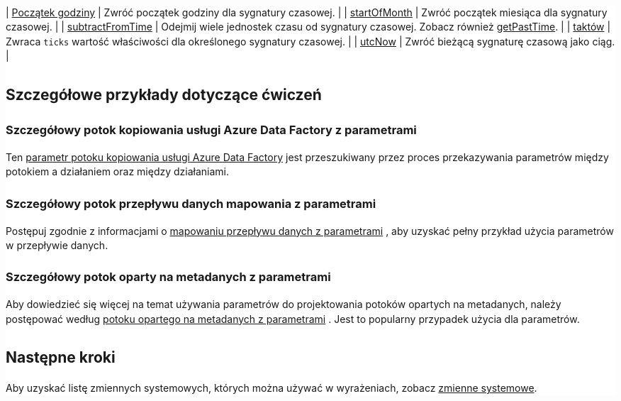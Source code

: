 | [Początek godziny](control-flow-expression-language-functions.md#startOfHour) | Zwróć początek godziny dla sygnatury czasowej. |
| [startOfMonth](control-flow-expression-language-functions.md#startOfMonth) | Zwróć początek miesiąca dla sygnatury czasowej. |
| [subtractFromTime](control-flow-expression-language-functions.md#subtractFromTime) | Odejmij wiele jednostek czasu od sygnatury czasowej. Zobacz również [getPastTime](control-flow-expression-language-functions.md#getPastTime). |
| [taktów](control-flow-expression-language-functions.md#ticks) | Zwraca `ticks` wartość właściwości dla określonego sygnatury czasowej. |
| [utcNow](control-flow-expression-language-functions.md#utcNow) | Zwróć bieżącą sygnaturę czasową jako ciąg. |

## <a name="detailed-examples-for-practice"></a>Szczegółowe przykłady dotyczące ćwiczeń

### <a name="detailed-azure-data-factory-copy-pipeline-with-parameters"></a>Szczegółowy potok kopiowania usługi Azure Data Factory z parametrami 

Ten [parametr potoku kopiowania usługi Azure Data Factory](https://azure.microsoft.com/mediahandler/files/resourcefiles/azure-data-factory-passing-parameters/Azure%20data%20Factory-Whitepaper-PassingParameters.pdf) jest przeszukiwany przez proces przekazywania parametrów między potokiem a działaniem oraz między działaniami.

### <a name="detailed--mapping-data-flow-pipeline-with-parameters"></a>Szczegółowy potok przepływu danych mapowania z parametrami 

Postępuj zgodnie z informacjami o [mapowaniu przepływu danych z parametrami](./parameters-data-flow.md) , aby uzyskać pełny przykład użycia parametrów w przepływie danych.

### <a name="detailed-metadata-driven-pipeline-with-parameters"></a>Szczegółowy potok oparty na metadanych z parametrami

Aby dowiedzieć się więcej na temat używania parametrów do projektowania potoków opartych na metadanych, należy postępować według [potoku opartego na metadanych z parametrami](./how-to-use-trigger-parameterization.md) . Jest to popularny przypadek użycia dla parametrów.


## <a name="next-steps"></a>Następne kroki
Aby uzyskać listę zmiennych systemowych, których można używać w wyrażeniach, zobacz [zmienne systemowe](control-flow-system-variables.md).